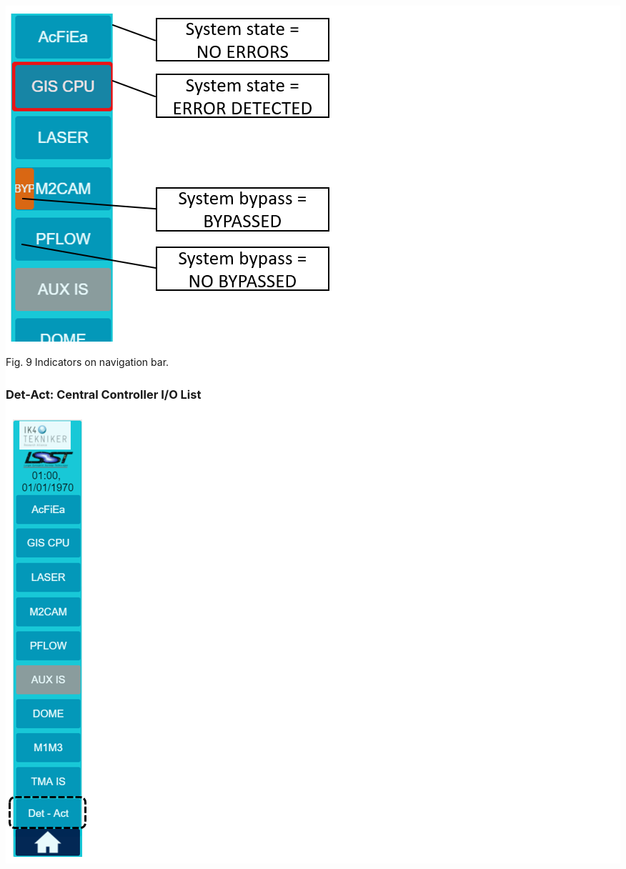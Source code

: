 ![](./media/media/image11.png)

Fig. 9 Indicators on navigation bar.

### Det-Act: Central Controller I/O List

![](./media/media/image12.png)
